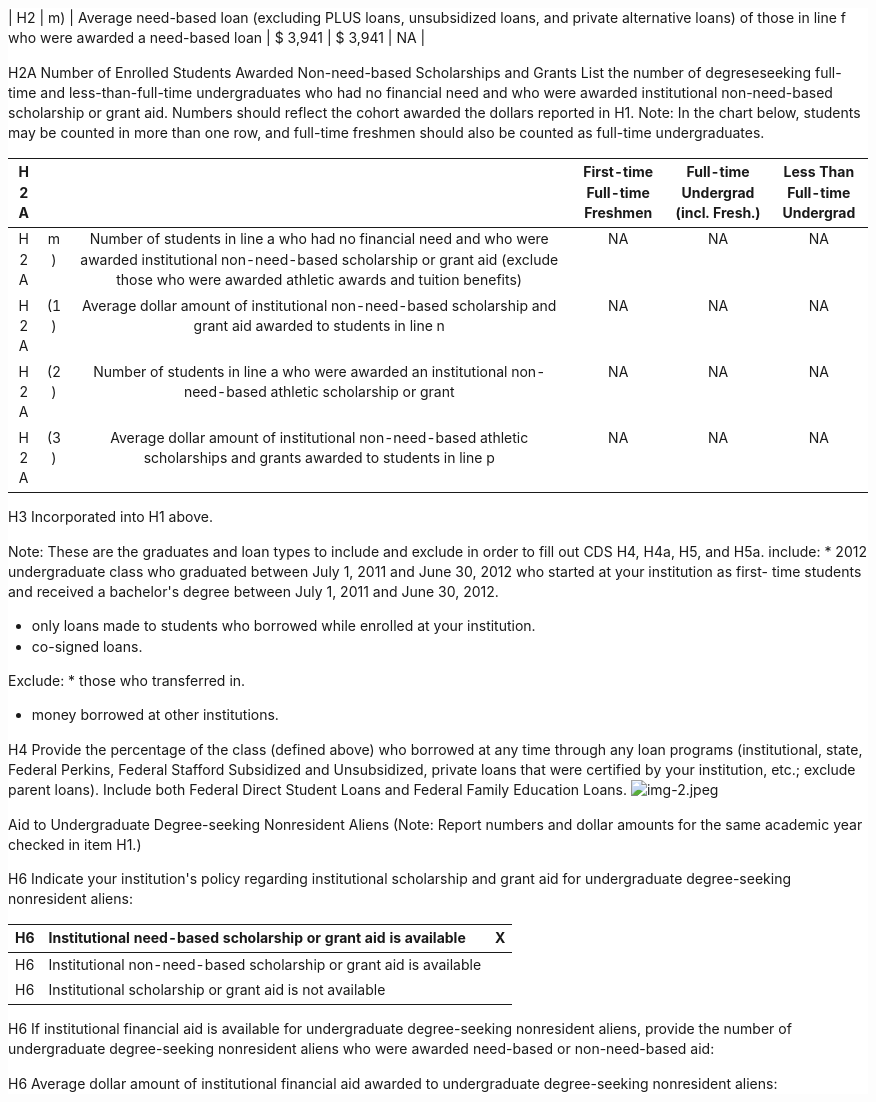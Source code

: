 | H2 | m) | Average need-based loan (excluding PLUS loans, unsubsidized loans, and private alternative loans) of those in line f who were awarded a need-based loan | \$ 3,941 | \$ 3,941 | NA |

H2A Number of Enrolled Students Awarded Non-need-based Scholarships and Grants List the number of degreseseeking full-time and less-than-full-time undergraduates who had no financial need and who were awarded institutional non-need-based scholarship or grant aid. Numbers should reflect the cohort awarded the dollars reported in H1. Note: In the chart below, students may be counted in more than one row, and full-time freshmen should also be counted as full-time undergraduates.

| H2A |  |  | First-time Full-time Freshmen | Full-time Undergrad (incl. Fresh.) | Less Than Full-time Undergrad |
| :--: | :--: | :--: | :--: | :--: | :--: |
| H2A | m) | Number of students in line a who had no financial need and who were awarded institutional non-need-based scholarship or grant aid (exclude those who were awarded athletic awards and tuition benefits) | NA | NA | NA |
| H2A | (1) | Average dollar amount of institutional non-need-based scholarship and grant aid awarded to students in line n | NA | NA | NA |
| H2A | (2) | Number of students in line a who were awarded an institutional non-need-based athletic scholarship or grant | NA | NA | NA |
| H2A | (3) | Average dollar amount of institutional non-need-based athletic scholarships and grants awarded to students in line p | NA | NA | NA |

H3 Incorporated into H1 above.

Note: These are the graduates and loan types to include and exclude in order to fill out CDS H4, H4a, H5, and H5a.
include: * 2012 undergraduate class who graduated between July 1, 2011 and June 30, 2012 who started at your institution as first- time students and received a bachelor's degree between July 1, 2011 and June 30, 2012.

* only loans made to students who borrowed while enrolled at your institution.
* co-signed loans.

Exclude: * those who transferred in.

* money borrowed at other institutions.

H4 Provide the percentage of the class (defined above) who borrowed at any time through any loan programs (institutional, state, Federal Perkins, Federal Stafford Subsidized and Unsubsidized, private loans that were certified by your institution, etc.; exclude parent loans). Include both Federal Direct Student Loans and Federal Family Education Loans.
![img-2.jpeg](img-2.jpeg)

Aid to Undergraduate Degree-seeking Nonresident Aliens (Note: Report numbers and dollar amounts for the same academic year checked in item H1.)

H6 Indicate your institution's policy regarding institutional scholarship and grant aid for undergraduate degree-seeking nonresident aliens:

| H6 | Institutional need-based scholarship or grant aid is available | X |
| :-- | :-- | :-- |
| H6 | Institutional non-need-based scholarship or grant aid is available |  |
| H6 | Institutional scholarship or grant aid is not available |  |

H6 If institutional financial aid is available for undergraduate degree-seeking nonresident aliens, provide the number of undergraduate degree-seeking nonresident aliens who were awarded need-based or non-need-based aid:

H6 Average dollar amount of institutional financial aid awarded to undergraduate degree-seeking nonresident aliens:
